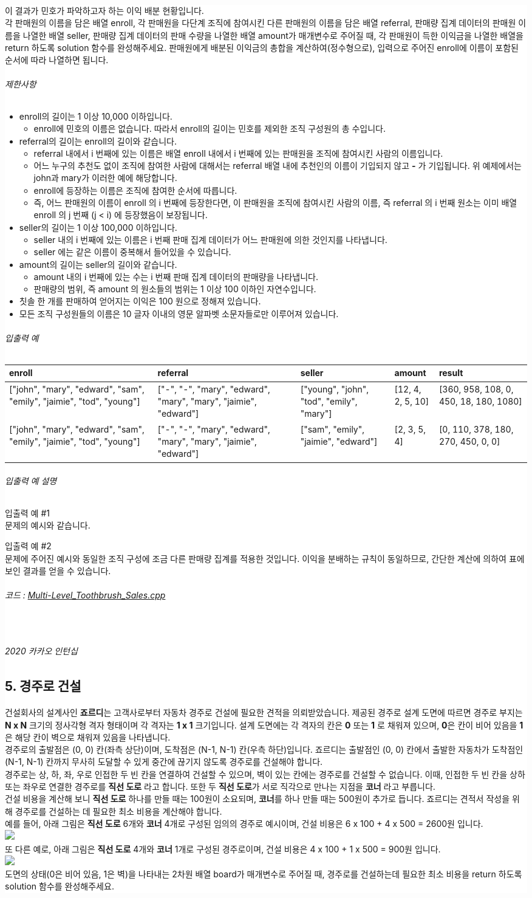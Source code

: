 이 결과가 민호가 파악하고자 하는 이익 배분 현황입니다.  
각 판매원의 이름을 담은 배열 enroll, 각 판매원을 다단계 조직에 참여시킨 다른 판매원의 이름을 담은 배열 referral, 판매량 집계 데이터의 판매원 이름을 나열한 배열 seller, 판매량 집계 데이터의 판매 수량을 나열한 배열 amount가 매개변수로 주어질 때, 각 판매원이 득한 이익금을 나열한 배열을 return 하도록 solution 함수를 완성해주세요. 판매원에게 배분된 이익금의 총합을 계산하여(정수형으로), 입력으로 주어진 enroll에 이름이 포함된 순서에 따라 나열하면 됩니다.  

###### 제한사항
  + enroll의 길이는 1 이상 10,000 이하입니다.
    - enroll에 민호의 이름은 없습니다. 따라서 enroll의 길이는 민호를 제외한 조직 구성원의 총 수입니다.
  + referral의 길이는 enroll의 길이와 같습니다.
    - referral 내에서 i 번째에 있는 이름은 배열 enroll 내에서 i 번째에 있는 판매원을 조직에 참여시킨 사람의 이름입니다.
    - 어느 누구의 추천도 없이 조직에 참여한 사람에 대해서는 referral 배열 내에 추천인의 이름이 기입되지 않고 **&#45;** 가 기입됩니다. 위 예제에서는 john과 mary가 이러한 예에 해당합니다.
    - enroll에 등장하는 이름은 조직에 참여한 순서에 따릅니다.
    - 즉, 어느 판매원의 이름이 enroll 의 i 번째에 등장한다면, 이 판매원을 조직에 참여시킨 사람의 이름, 즉 referral 의 i 번째 원소는 이미 배열 enroll 의 j 번째 (j < i) 에 등장했음이 보장됩니다.
  + seller의 길이는 1 이상 100,000 이하입니다.
    - seller 내의 i 번째에 있는 이름은 i 번째 판매 집계 데이터가 어느 판매원에 의한 것인지를 나타냅니다.
    - seller 에는 같은 이름이 중복해서 들어있을 수 있습니다.
  + amount의 길이는 seller의 길이와 같습니다.
    - amount 내의 i 번째에 있는 수는 i 번째 판매 집계 데이터의 판매량을 나타냅니다.
    - 판매량의 범위, 즉 amount 의 원소들의 범위는 1 이상 100 이하인 자연수입니다.
  + 칫솔 한 개를 판매하여 얻어지는 이익은 100 원으로 정해져 있습니다.
  + 모든 조직 구성원들의 이름은 10 글자 이내의 영문 알파벳 소문자들로만 이루어져 있습니다.

###### 입출력 예
|enroll|referral|seller|amount|result|
|:---|:---|:---|:---|:---|
|["john", "mary", "edward", "sam", "emily", "jaimie", "tod", "young"]|["-", "-", "mary", "edward", "mary", "mary", "jaimie", "edward"]|["young", "john", "tod", "emily", "mary"]|[12, 4, 2, 5, 10]|[360, 958, 108, 0, 450, 18, 180, 1080]|
|["john", "mary", "edward", "sam", "emily", "jaimie", "tod", "young"]|["-", "-", "mary", "edward", "mary", "mary", "jaimie", "edward"]|["sam", "emily", "jaimie", "edward"]|[2, 3, 5, 4]|[0, 110, 378, 180, 270, 450, 0, 0]|

###### 입출력 예 설명
입출력 예 #1  
문제의 예시와 같습니다.  

입출력 예 #2  
문제에 주어진 예시와 동일한 조직 구성에 조금 다른 판매량 집계를 적용한 것입니다. 이익을 분배하는 규칙이 동일하므로, 간단한 계산에 의하여 표에 보인 결과를 얻을 수 있습니다.  

###### 코드 : [Multi-Level_Toothbrush_Sales.cpp](./Multi-Level_Toothbrush_Sales.cpp)
<br>

###### 2020 카카오 인턴십
## 5. 경주로 건설
건설회사의 설계사인 **죠르디**는 고객사로부터 자동차 경주로 건설에 필요한 견적을 의뢰받았습니다. 제공된 경주로 설계 도면에 따르면 경주로 부지는 **N x N** 크기의 정사각형 격자 형태이며 각 격자는 **1 x 1** 크기입니다. 설계 도면에는 각 격자의 칸은 **0** 또는 **1** 로 채워져 있으며, **0**은 칸이 비어 있음을 **1**은 해당 칸이 벽으로 채워져 있음을 나타냅니다.  
경주로의 출발점은 (0, 0) 칸(좌측 상단)이며, 도착점은 (N-1, N-1) 칸(우측 하단)입니다. 죠르디는 출발점인 (0, 0) 칸에서 출발한 자동차가 도착점인 (N-1, N-1) 칸까지 무사히 도달할 수 있게 중간에 끊기지 않도록 경주로를 건설해야 합니다.  
경주로는 상, 하, 좌, 우로 인접한 두 빈 칸을 연결하여 건설할 수 있으며, 벽이 있는 칸에는 경주로를 건설할 수 없습니다. 이때, 인접한 두 빈 칸을 상하 또는 좌우로 연결한 경주로를 **직선 도로** 라고 합니다. 또한 두 **직선 도로**가 서로 직각으로 만나는 지점을 **코너** 라고 부릅니다.  
건설 비용을 계산해 보니 **직선 도로** 하나를 만들 때는 100원이 소요되며, **코너**를 하나 만들 때는 500원이 추가로 듭니다. 죠르디는 견적서 작성을 위해 경주로를 건설하는 데 필요한 최소 비용을 계산해야 합니다.  
예를 들어, 아래 그림은 **직선 도로** 6개와 **코너** 4개로 구성된 임의의 경주로 예시이며, 건설 비용은 6 x 100 + 4 x 500 = 2600원 입니다.  
<img src="https://user-images.githubusercontent.com/39071652/129212638-6b2fe5fd-2d4a-43e6-a7ef-214ba9b3b30f.png" width="220">  
또 다른 예로, 아래 그림은 **직선 도로** 4개와 **코너** 1개로 구성된 경주로이며, 건설 비용은 4 x 100 + 1 x 500 = 900원 입니다.  
<img src="https://user-images.githubusercontent.com/39071652/129213088-45e37b1c-b570-4c5b-be6d-4896a61011c9.png" width="220">  
도면의 상태(0은 비어 있음, 1은 벽)을 나타내는 2차원 배열 board가 매개변수로 주어질 때, 경주로를 건설하는데 필요한 최소 비용을 return 하도록 solution 함수를 완성해주세요.  
